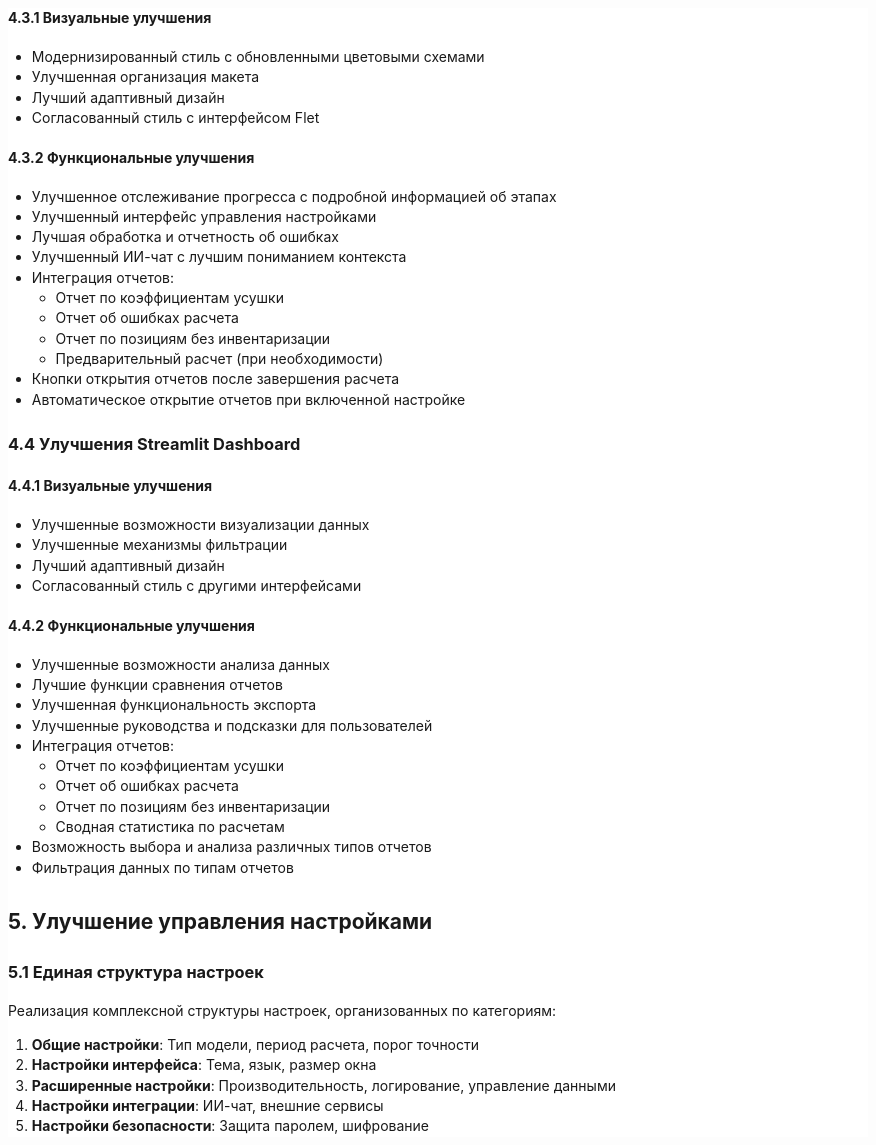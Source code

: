 #### 4.3.1 Визуальные улучшения
- Модернизированный стиль с обновленными цветовыми схемами
- Улучшенная организация макета
- Лучший адаптивный дизайн
- Согласованный стиль с интерфейсом Flet

#### 4.3.2 Функциональные улучшения
- Улучшенное отслеживание прогресса с подробной информацией об этапах
- Улучшенный интерфейс управления настройками
- Лучшая обработка и отчетность об ошибках
- Улучшенный ИИ-чат с лучшим пониманием контекста
- Интеграция отчетов:
  - Отчет по коэффициентам усушки
  - Отчет об ошибках расчета
  - Отчет по позициям без инвентаризации
  - Предварительный расчет (при необходимости)
- Кнопки открытия отчетов после завершения расчета
- Автоматическое открытие отчетов при включенной настройке

### 4.4 Улучшения Streamlit Dashboard

#### 4.4.1 Визуальные улучшения
- Улучшенные возможности визуализации данных
- Улучшенные механизмы фильтрации
- Лучший адаптивный дизайн
- Согласованный стиль с другими интерфейсами

#### 4.4.2 Функциональные улучшения
- Улучшенные возможности анализа данных
- Лучшие функции сравнения отчетов
- Улучшенная функциональность экспорта
- Улучшенные руководства и подсказки для пользователей
- Интеграция отчетов:
  - Отчет по коэффициентам усушки
  - Отчет об ошибках расчета
  - Отчет по позициям без инвентаризации
  - Сводная статистика по расчетам
- Возможность выбора и анализа различных типов отчетов
- Фильтрация данных по типам отчетов

## 5. Улучшение управления настройками

### 5.1 Единая структура настроек

Реализация комплексной структуры настроек, организованных по категориям:
1. **Общие настройки**: Тип модели, период расчета, порог точности
2. **Настройки интерфейса**: Тема, язык, размер окна
3. **Расширенные настройки**: Производительность, логирование, управление данными
4. **Настройки интеграции**: ИИ-чат, внешние сервисы
5. **Настройки безопасности**: Защита паролем, шифрование
